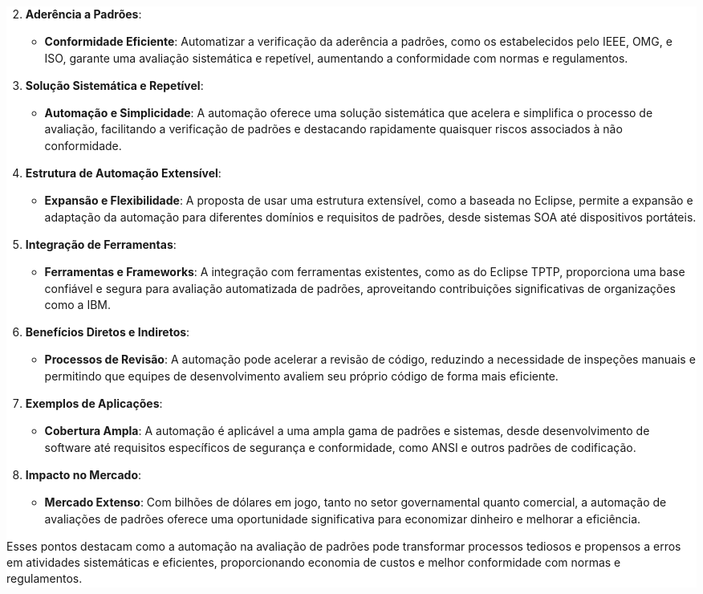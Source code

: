 2. **Aderência a Padrões**:
   - **Conformidade Eficiente**: Automatizar a verificação da aderência a padrões, como os estabelecidos pelo IEEE, OMG, e ISO, garante uma avaliação sistemática e repetível, aumentando a conformidade com normas e regulamentos.

3. **Solução Sistemática e Repetível**:
   - **Automação e Simplicidade**: A automação oferece uma solução sistemática que acelera e simplifica o processo de avaliação, facilitando a verificação de padrões e destacando rapidamente quaisquer riscos associados à não conformidade.

4. **Estrutura de Automação Extensível**:
   - **Expansão e Flexibilidade**: A proposta de usar uma estrutura extensível, como a baseada no Eclipse, permite a expansão e adaptação da automação para diferentes domínios e requisitos de padrões, desde sistemas SOA até dispositivos portáteis.

5. **Integração de Ferramentas**:
   - **Ferramentas e Frameworks**: A integração com ferramentas existentes, como as do Eclipse TPTP, proporciona uma base confiável e segura para avaliação automatizada de padrões, aproveitando contribuições significativas de organizações como a IBM.

6. **Benefícios Diretos e Indiretos**:
   - **Processos de Revisão**: A automação pode acelerar a revisão de código, reduzindo a necessidade de inspeções manuais e permitindo que equipes de desenvolvimento avaliem seu próprio código de forma mais eficiente.

7. **Exemplos de Aplicações**:
   - **Cobertura Ampla**: A automação é aplicável a uma ampla gama de padrões e sistemas, desde desenvolvimento de software até requisitos específicos de segurança e conformidade, como ANSI e outros padrões de codificação.

8. **Impacto no Mercado**:
   - **Mercado Extenso**: Com bilhões de dólares em jogo, tanto no setor governamental quanto comercial, a automação de avaliações de padrões oferece uma oportunidade significativa para economizar dinheiro e melhorar a eficiência.

Esses pontos destacam como a automação na avaliação de padrões pode transformar processos tediosos e propensos a erros em atividades sistemáticas e eficientes, proporcionando economia de custos e melhor conformidade com normas e regulamentos.